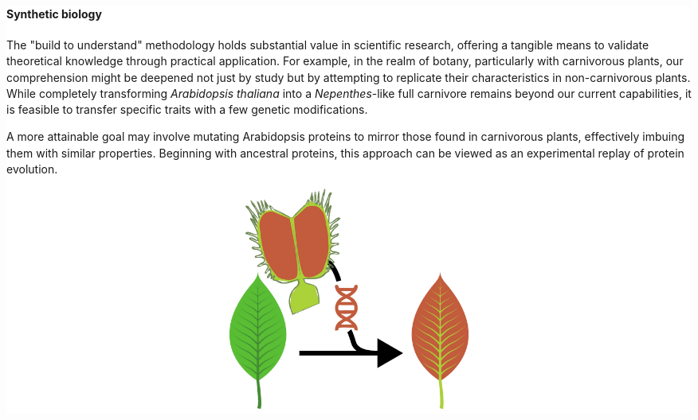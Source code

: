 <div style="margin-top: 30px;"></div>

#### Synthetic biology

The "build to understand" methodology holds substantial value in scientific research, offering a tangible means to validate theoretical knowledge through practical application. For example, in the realm of botany, particularly with carnivorous plants, our comprehension might be deepened not just by study but by attempting to replicate their characteristics in non-carnivorous plants. While completely transforming _Arabidopsis thaliana_ into a _Nepenthes_-like full carnivore remains beyond our current capabilities, it is feasible to transfer specific traits with a few genetic modifications.

A more attainable goal may involve mutating Arabidopsis proteins to mirror those found in carnivorous plants, effectively imbuing them with similar properties. Beginning with ancestral proteins, this approach can be viewed as an experimental replay of protein evolution.

<div align="center">
    <img src="/assets/img/projects/carnivorization.jpg" alt="Carnivorization" width="300"/>
</div>
